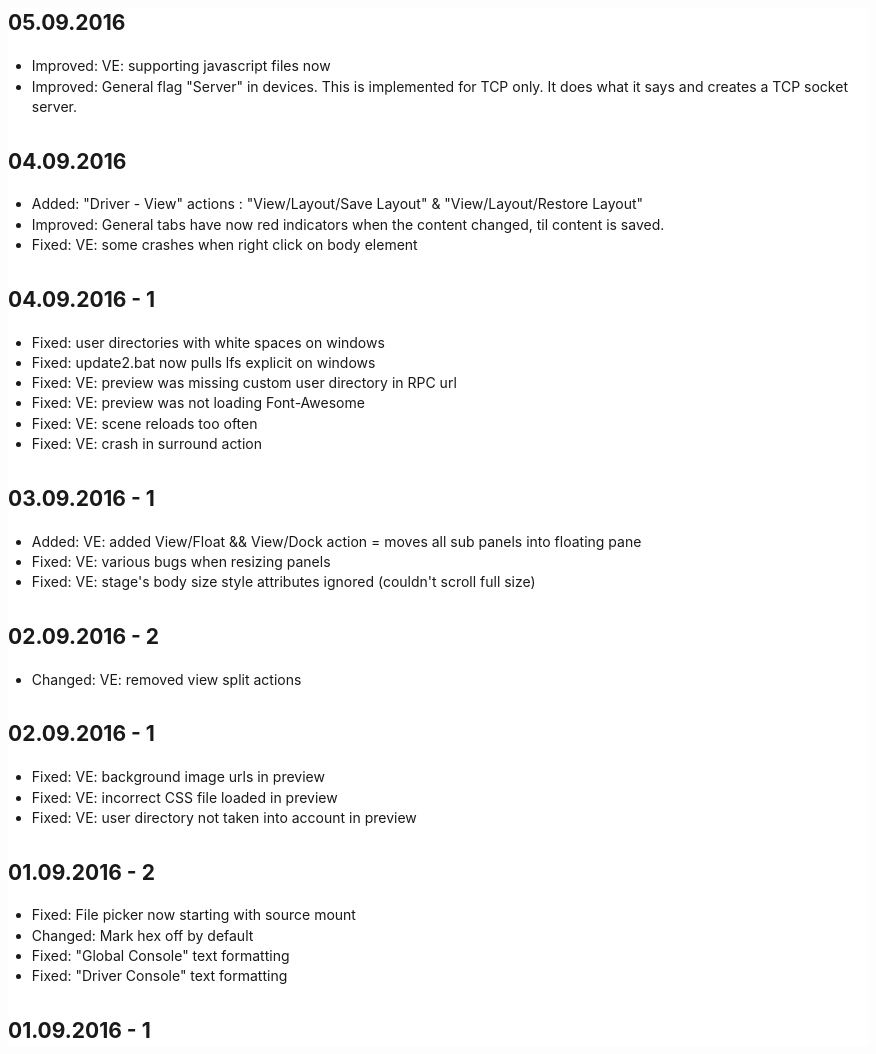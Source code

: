 
## 05.09.2016

- Improved: VE: supporting javascript files now
- Improved: General flag "Server" in devices. This is implemented for TCP only. It does what it says and creates a TCP socket server.


## 04.09.2016

- Added: "Driver - View" actions : "View/Layout/Save Layout" & "View/Layout/Restore Layout"
- Improved: General tabs have now red indicators when the content changed, til content is saved. 
- Fixed: VE: some crashes when right click on body element


## 04.09.2016 - 1

- Fixed: user directories with white spaces on windows
- Fixed: update2.bat now pulls lfs explicit on windows
- Fixed: VE: preview was missing custom user directory in RPC url
- Fixed: VE: preview was not loading Font-Awesome
- Fixed: VE: scene reloads too often
- Fixed: VE: crash in surround action


## 03.09.2016 - 1

- Added: VE: added View/Float && View/Dock action = moves all sub panels into floating pane
- Fixed: VE: various bugs when resizing panels
- Fixed: VE: stage's body size style attributes ignored (couldn't scroll full size)


## 02.09.2016 - 2

- Changed: VE: removed view split actions


## 02.09.2016 - 1

- Fixed: VE: background image urls in preview
- Fixed: VE: incorrect CSS file loaded in preview
- Fixed: VE: user directory not taken into account in preview


## 01.09.2016 - 2

- Fixed: File picker now starting with source mount
- Changed: Mark hex off by default
- Fixed: "Global Console" text formatting
- Fixed: "Driver Console" text formatting


## 01.09.2016 - 1
